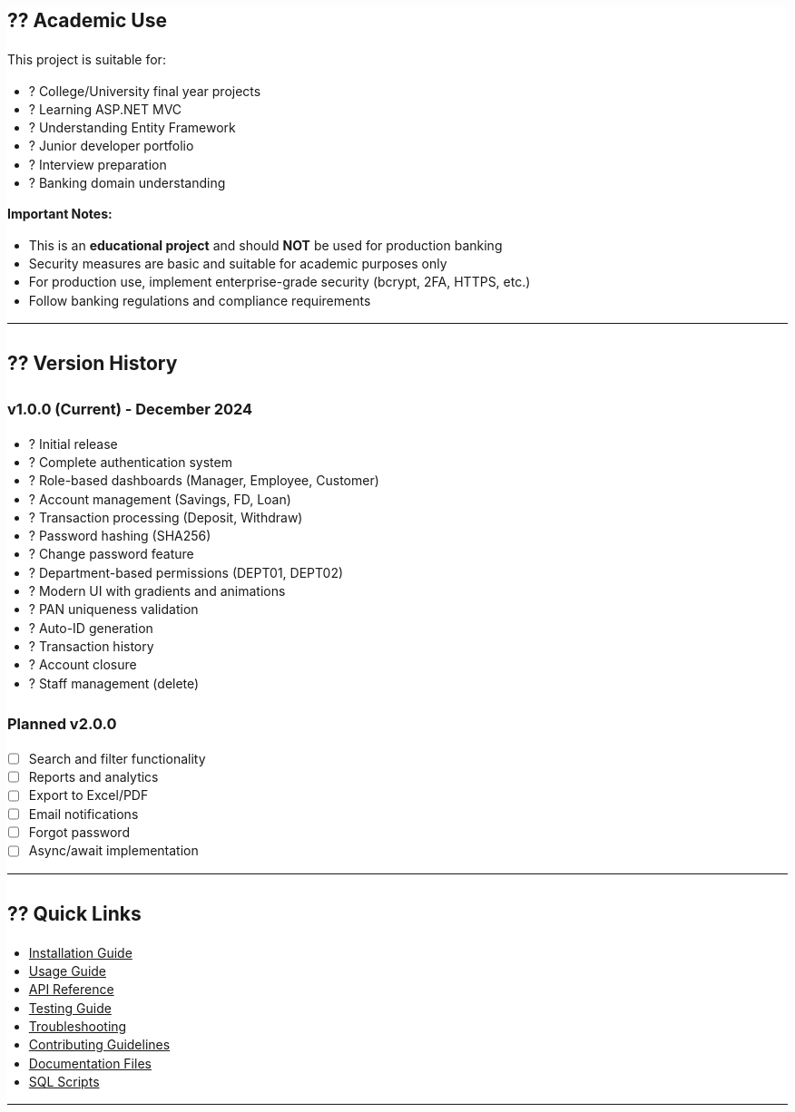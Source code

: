 
## ?? Academic Use

This project is suitable for:
- ? College/University final year projects
- ? Learning ASP.NET MVC
- ? Understanding Entity Framework
- ? Junior developer portfolio
- ? Interview preparation
- ? Banking domain understanding

**Important Notes:**
- This is an **educational project** and should **NOT** be used for production banking
- Security measures are basic and suitable for academic purposes only
- For production use, implement enterprise-grade security (bcrypt, 2FA, HTTPS, etc.)
- Follow banking regulations and compliance requirements

---

## ?? Version History

### v1.0.0 (Current) - December 2024
- ? Initial release
- ? Complete authentication system
- ? Role-based dashboards (Manager, Employee, Customer)
- ? Account management (Savings, FD, Loan)
- ? Transaction processing (Deposit, Withdraw)
- ? Password hashing (SHA256)
- ? Change password feature
- ? Department-based permissions (DEPT01, DEPT02)
- ? Modern UI with gradients and animations
- ? PAN uniqueness validation
- ? Auto-ID generation
- ? Transaction history
- ? Account closure
- ? Staff management (delete)

### Planned v2.0.0
- [ ] Search and filter functionality
- [ ] Reports and analytics
- [ ] Export to Excel/PDF
- [ ] Email notifications
- [ ] Forgot password
- [ ] Async/await implementation

---

## ?? Quick Links

- [Installation Guide](#-installation)
- [Usage Guide](#-usage)
- [API Reference](#-api-reference)
- [Testing Guide](#-testing)
- [Troubleshooting](#-known-issues--solutions)
- [Contributing Guidelines](#-contributing)
- [Documentation Files](DOCS/)
- [SQL Scripts](SQL_Scripts/)

---